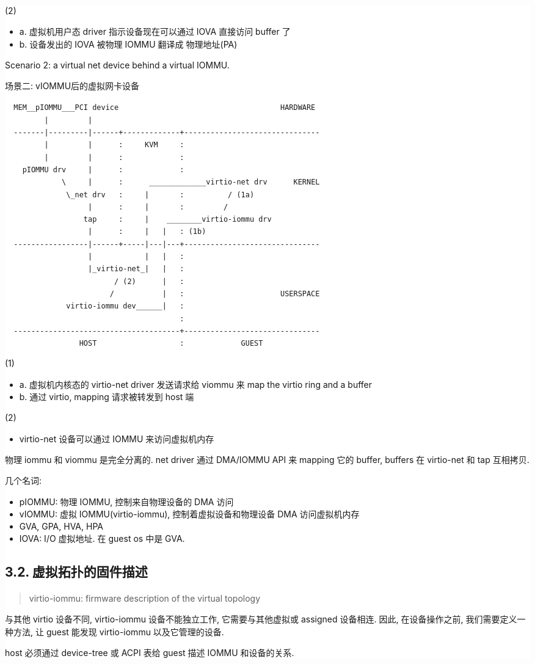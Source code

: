 (2)
* a. 虚拟机用户态 driver 指示设备现在可以通过 IOVA 直接访问 buffer 了
* b. 设备发出的 IOVA 被物理 IOMMU 翻译成 物理地址(PA)

Scenario 2: a virtual net device behind a virtual IOMMU.

场景二: vIOMMU后的虚拟网卡设备

```
  MEM__pIOMMU___PCI device                                     HARDWARE
         |         |
  -------|---------|------+-------------+-------------------------------
         |         |      :     KVM     :
         |         |      :             :
    pIOMMU drv     |      :             :
             \     |      :      _____________virtio-net drv      KERNEL
              \_net drv   :     |       :          / (1a)
                   |      :     |       :         /
                  tap     :     |    ________virtio-iommu drv
                   |      :     |   |   : (1b)
  -----------------|------+-----|---|---+-------------------------------
                   |            |   |   :
                   |_virtio-net_|   |   :
                         / (2)      |   :
                        /           |   :                      USERSPACE
              virtio-iommu dev______|   :
                                        :
  --------------------------------------+-------------------------------
                 HOST                   :             GUEST
```

(1)
* a. 虚拟机内核态的 virtio-net driver 发送请求给 viommu 来 map the virtio ring and a buffer
* b. 通过 virtio, mapping 请求被转发到 host 端

(2)
* virtio-net 设备可以通过 IOMMU 来访问虚拟机内存

物理 iommu 和 viommu 是完全分离的. net driver 通过 DMA/IOMMU API 来 mapping 它的 buffer, buffers 在 virtio-net 和 tap 互相拷贝.

几个名词:

* pIOMMU: 物理 IOMMU, 控制来自物理设备的 DMA 访问
* vIOMMU: 虚拟 IOMMU(virtio-iommu), 控制着虚拟设备和物理设备 DMA 访问虚拟机内存
* GVA, GPA, HVA, HPA
* IOVA: I/O 虚拟地址. 在 guest os 中是 GVA.

## 3.2. 虚拟拓扑的固件描述

> virtio-iommu: firmware description of the virtual topology

与其他 virtio 设备不同, virtio-iommu 设备不能独立工作, 它需要与其他虚拟或 assigned 设备相连. 因此, 在设备操作之前, 我们需要定义一种方法, 让 guest 能发现 virtio-iommu 以及它管理的设备.

host 必须通过 device-tree 或 ACPI 表给 guest 描述 IOMMU 和设备的关系.
